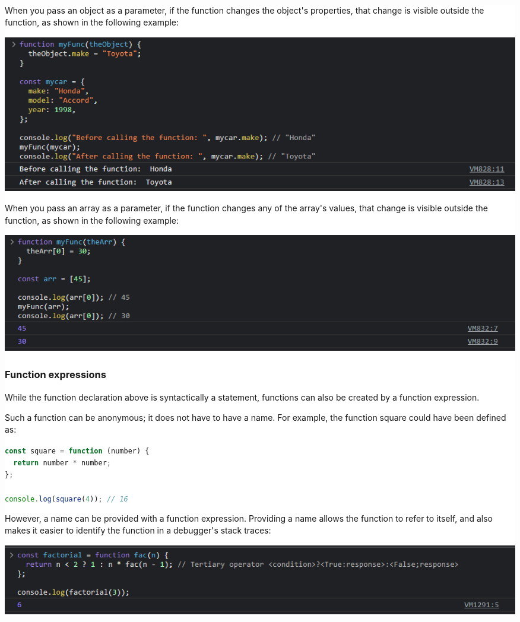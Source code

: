 When you pass an object as a parameter, if the function changes the object's properties, that change is visible outside the function, as shown in the following example:

![chapter-4-img](images\task-39.png)

When you pass an array as a parameter, if the function changes any of the array's values, that change is visible outside the function, as shown in the following example:

![chapter-4-img](images\task-40.png)

### **Function expressions**

While the function declaration above is syntactically a statement, functions can also be created by a function expression.

Such a function can be anonymous; it does not have to have a name. For example, the function square could have been defined as:

```javascript
const square = function (number) {
  return number * number;
};

console.log(square(4)); // 16
```

However, a name can be provided with a function expression. Providing a name allows the function to refer to itself, and also makes it easier to identify the function in a debugger's stack traces:

![chapter-4-img](images\task-41.png)
